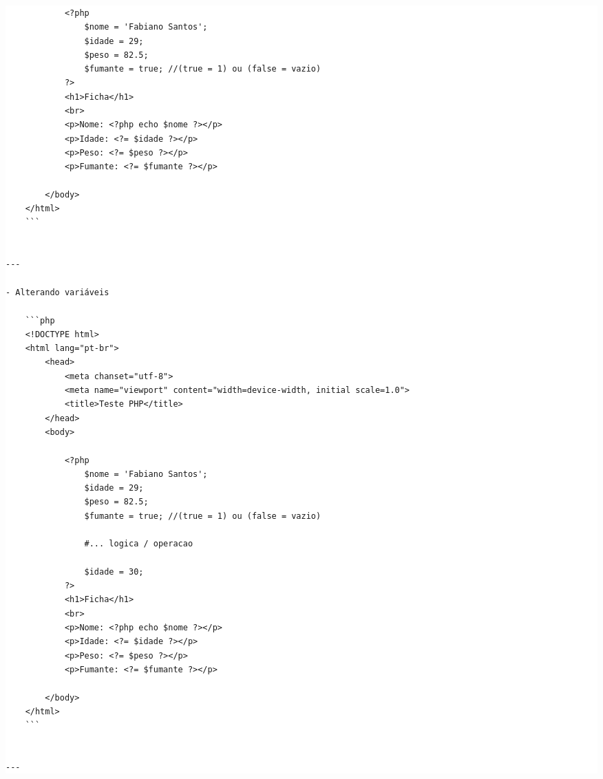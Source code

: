                 <?php
                    $nome = 'Fabiano Santos';
                    $idade = 29;
                    $peso = 82.5;
                    $fumante = true; //(true = 1) ou (false = vazio)
                ?>
                <h1>Ficha</h1>
                <br>
                <p>Nome: <?php echo $nome ?></p>
                <p>Idade: <?= $idade ?></p>
                <p>Peso: <?= $peso ?></p>
                <p>Fumante: <?= $fumante ?></p>
                
            </body>
        </html>
        ```
        
    
    ---
    
    - Alterando variáveis
        
        ```php
        <!DOCTYPE html>
        <html lang="pt-br">
            <head>
                <meta chanset="utf-8">
                <meta name="viewport" content="width=device-width, initial scale=1.0">
                <title>Teste PHP</title>
            </head>
            <body>
        
                <?php
                    $nome = 'Fabiano Santos';
                    $idade = 29;
                    $peso = 82.5;
                    $fumante = true; //(true = 1) ou (false = vazio)
                    
                    #... logica / operacao
        
                    $idade = 30;
                ?>
                <h1>Ficha</h1>
                <br>
                <p>Nome: <?php echo $nome ?></p>
                <p>Idade: <?= $idade ?></p>
                <p>Peso: <?= $peso ?></p>
                <p>Fumante: <?= $fumante ?></p>
                
            </body>
        </html>
        ```
        
    
    ---
    